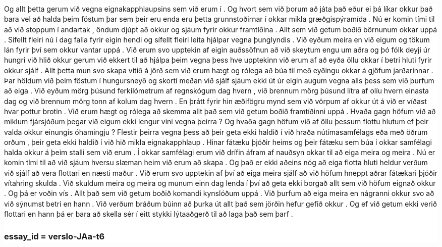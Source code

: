 Og allt þetta gerum við vegna eignakapphlaupsins sem við erum í .  Og hvort sem við þorum að játa það eður ei þá líkar okkur það bara vel að halda þeim föstum þar sem þeir eru enda eru þetta grunnstoðirnar í okkar mikla græðgispýramída .  Nú er komin tími til að við stoppum í andartak , öndum djúpt að okkur og sjáum fyrir okkur framtíðina .  Allt sem við getum boðið börnunum okkar uppá .  Sífellt fleiri nú í dag falla fyrir eigin hendi og sífellt fleiri leita hjálpar vegna þunglyndis .  Við eyðum meira en við eigum og tökum lán fyrir því sem okkur vantar uppá .  Við erum svo upptekin af eigin auðssöfnun að við skeytum engu um aðra og þó fólk deyji úr hungri við hlið okkur gerum við ekkert til að hjálpa þeim vegna þess hve upptekinn við erum af að eyða öllu okkar í betri hluti fyrir okkur sjálf .  Allt þetta mun svo skapa vítið á jörð sem við erum hægt og rólega að búa til með eyðingu okkar á gjöfum jarðarinnar .  Þar höldum við þeim föstum í hungursneyð og skorti meðan við sjálf sjáum ekki út úr eigin augum vegna alls þess sem við þurfum að eiga .  Við eyðum mörg þúsund ferkílómetrum af regnskógum dag hvern , við brennum mörg þúsund lítra af olíu hvern einasta dag og við brennum mörg tonn af kolum dag hvern .  En þrátt fyrir hin æðifögru mynd sem við vörpum af okkur út á við er víðast hvar pottur brotin .  Við erum hægt og rólega að skemma allt það sem við getum boðið framtíðinni uppá .  Hvaða gagn höfum við að miklum fjársjóðum þegar við eigum ekki lengur vini vegna þeirra ?  Og hvaða gagn höfum við af öllu þessum flottu hlutum ef þeir valda okkur einungis óhamingju ?  Flestir þeirra vegna þess að þeir geta ekki haldið í við hraða nútímasamfélags eða með öðrum orðum , þeir geta ekki haldið í við hið mikla eignakapphlaup .  Hinar fátæku þjóðir heims og þeir fátæku sem búa í okkar samfélagi halda okkur á þeim stalli sem við erum .  Í okkar samfélagi erum við drífin áfram af nauðsyn okkar til að eiga meira og meira .  Nú er komin tími til að við sjáum hversu slæman heim við erum að skapa .  Og það er ekki aðeins nóg að eiga flotta hluti heldur verðum við sjálf að vera flottari en næsti maður .  Við erum svo upptekin af því að eiga meira sjálf að við höfum hneppt aðrar fátækari þjóðir vítahring skulda .  Við skuldum meira og meira og munum einn dag lenda í því að geta ekki borgað allt sem við höfum eignað okkur . Og þá er voðin vís .  Allt það sem við getum boðið komandi kynslóðum uppá .  Við þurfum að eiga meira en nágranni okkur svo að við sýnumst betri en hann .  Við verðum bráðum búinn að þurka út allt það sem jörðin hefur gefið okkur .  Og ef við getum ekki verið flottari en hann þá er bara að skella sér í eitt stykki lýtaaðgerð til að laga það sem þarf .  

### essay_id = verslo-JAa-t6